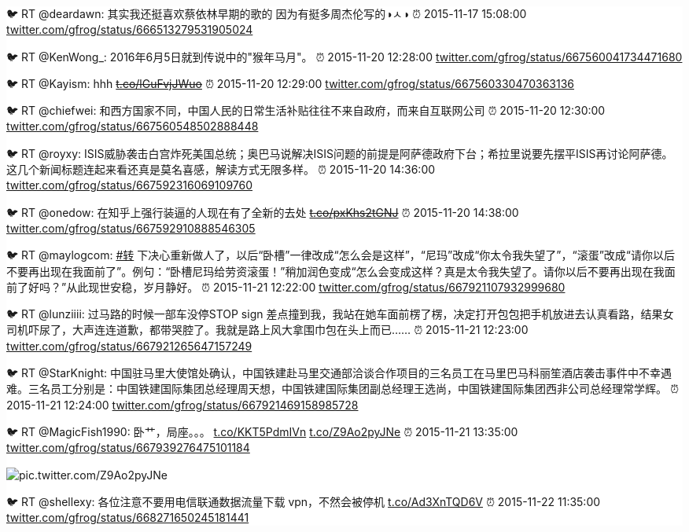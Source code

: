 🐦 RT @deardawn: 其实我还挺喜欢蔡依林早期的歌的 因为有挺多周杰伦写的◑ㅅ◑
⏰ 2015-11-17 15:08:00
[twitter.com/gfrog/status/666513279531905024](http://twitter.com/gfrog/status/666513279531905024)

🐦 RT @KenWong_: 2016年6月5日就到传说中的"猴年马月"。
⏰ 2015-11-20 12:28:00
[twitter.com/gfrog/status/667560041734471680](http://twitter.com/gfrog/status/667560041734471680)

🐦 RT @Kayism: hhh <s>[t.co/lGuFvjJWuo](https://t.co/lGuFvjJWuo)</s>
⏰ 2015-11-20 12:29:00
[twitter.com/gfrog/status/667560330470363136](http://twitter.com/gfrog/status/667560330470363136)

🐦 RT @chiefwei: 和西方国家不同，中国人民的日常生活补贴往往不来自政府，而来自互联网公司
⏰ 2015-11-20 12:30:00
[twitter.com/gfrog/status/667560548502888448](http://twitter.com/gfrog/status/667560548502888448)

🐦 RT @royxy: ISIS威胁袭击白宫炸死美国总统；奥巴马说解决ISIS问题的前提是阿萨德政府下台；希拉里说要先摆平ISIS再讨论阿萨德。这几个新闻标题连起来看还真是莫名喜感，解读方式无限多样。
⏰ 2015-11-20 14:36:00
[twitter.com/gfrog/status/667592316069109760](http://twitter.com/gfrog/status/667592316069109760)

🐦 RT @onedow: 在知乎上强行装逼的人现在有了全新的去处
<s>[t.co/pxKhs2tGNJ](https://t.co/pxKhs2tGNJ)</s>
⏰ 2015-11-20 14:38:00
[twitter.com/gfrog/status/667592910888546305](http://twitter.com/gfrog/status/667592910888546305)

🐦 RT @maylogcom: [#转](https://twitter.com/hashtag/转?src=hash)
下决心重新做人了，以后“卧槽”一律改成“怎么会是这样”，“尼玛”改成“你太令我失望了”，“滚蛋”改成“请你以后不要再出现在我面前了”。例句：“卧槽尼玛给劳资滚蛋！”稍加润色变成“怎么会变成这样？真是太令我失望了。请你以后不要再出现在我面前了好吗？”从此现世安稳，岁月静好。
⏰ 2015-11-21 12:22:00
[twitter.com/gfrog/status/667921107932999680](http://twitter.com/gfrog/status/667921107932999680)

🐦 RT @lunziiii: 过马路的时候一部车没停STOP sign 差点撞到我，我站在她车面前楞了楞，决定打开包包把手机放进去认真看路，结果女司机吓尿了，大声连连道歉，都带哭腔了。我就是路上风大拿围巾包在头上而已……
⏰ 2015-11-21 12:23:00
[twitter.com/gfrog/status/667921265647157249](http://twitter.com/gfrog/status/667921265647157249)

🐦 RT @StarKnight: 中国驻马里大使馆处确认，中国铁建赴马里交通部洽谈合作项目的三名员工在马里巴马科丽笙酒店袭击事件中不幸遇难。三名员工分别是：中国铁建国际集团总经理周天想，中国铁建国际集团副总经理王选尚，中国铁建国际集团西非公司总经理常学辉。
⏰ 2015-11-21 12:24:00
[twitter.com/gfrog/status/667921469158985728](http://twitter.com/gfrog/status/667921469158985728)

🐦 RT @MagicFish1990: 卧艹，局座。。。 [t.co/KKT5PdmIVn](https://passport.weibo.com/visitor/visitor?entry=miniblog&a=enter&url=https%3A%2F%2Fweibo.com%2F5694520581%2FD4J70fJpM&domain=.weibo.com&ua=php-sso_sdk_client-0.6.28&_rand=1563704050.7335) [t.co/Z9Ao2pyJNe](https://twitter.com/RinCatX/status/667607826869567488)
⏰ 2015-11-21 13:35:00
[twitter.com/gfrog/status/667939276475101184](http://twitter.com/gfrog/status/667939276475101184)

![pic.twitter.com/Z9Ao2pyJNe](https://pbs.twimg.com/media/CUPRxGKUwAAlFtl.png)

🐦 RT @shellexy: 各位注意不要用电信联通数据流量下载 vpn，不然会被停机 [t.co/Ad3XnTQD6V](https://twitter.com/shellexy/status/667218412184215552/photo/1)
⏰ 2015-11-22 11:35:00
[twitter.com/gfrog/status/668271650245181441](http://twitter.com/gfrog/status/668271650245181441)
